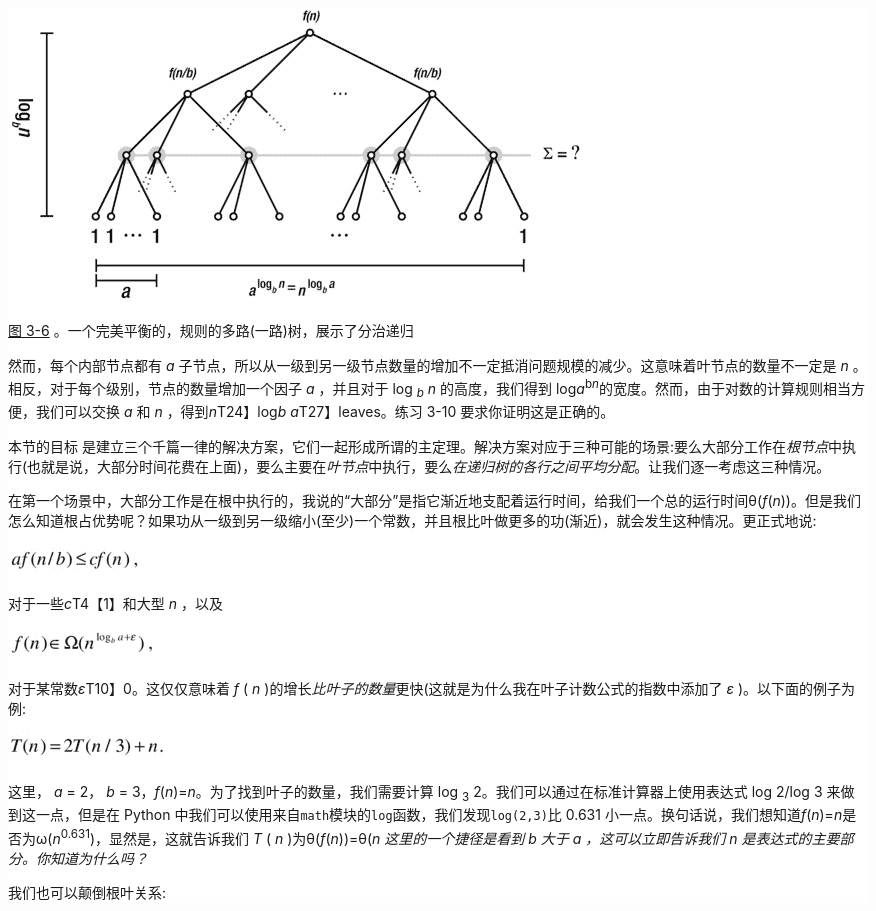 ![9781484200568_Fig03-06.jpg](img/9781484200568_Fig03-06.jpg)

[图 3-6](#_Fig6) 。一个完美平衡的，规则的多路(一路)树，展示了分治递归

然而，每个内部节点都有 *a* 子节点，所以从一级到另一级节点数量的增加不一定抵消问题规模的减少。这意味着叶节点的数量不一定是 *n* 。相反，对于每个级别，节点的数量增加一个因子 *a* ，并且对于 log <sub>*b*</sub> *n* 的高度，我们得到 log*a*<sup>b*n*</sup>的宽度。然而，由于对数的计算规则相当方便，我们可以交换 *a* 和 *n* ，得到*n*T24】log*b a*T27】leaves。练习 3-10 要求你证明这是正确的。

本节的目标 是建立三个千篇一律的解决方案，它们一起形成所谓的主定理。解决方案对应于三种可能的场景:要么大部分工作在*根节点*中执行(也就是说，大部分时间花费在上面)，要么主要在*叶节点*中执行，要么*在递归树的各行之间平均分配*。让我们逐一考虑这三种情况。

在第一个场景中，大部分工作是在根中执行的，我说的“大部分”是指它渐近地支配着运行时间，给我们一个总的运行时间θ(*f*(*n*))。但是我们怎么知道根占优势呢？如果功从一级到另一级缩小(至少)一个常数，并且根比叶做更多的功(渐近)，就会发生这种情况。更正式地说:

![Eqn3-27.jpg](img/Eqn3-27.jpg)

对于一些*c*T4【1】和大型 *n* ，以及

![Eqn3-28.jpg](img/Eqn3-28.jpg)

对于某常数*ε*T10】0。这仅仅意味着 *f* ( *n* )的增长*比叶子的数量*更快(这就是为什么我在叶子计数公式的指数中添加了 *ε* )。以下面的例子为例:

![Eqn3-29.jpg](img/Eqn3-29.jpg)

这里， *a* = 2， *b* = 3，*f*(*n*)=*n*。为了找到叶子的数量，我们需要计算 log <sub xmlns:m="http://www.w3.org/1998/Math/MathML" xmlns:pls="http://www.w3.org/2005/01/pronunciation-lexicon" xmlns:ssml="http://www.w3.org/2001/10/synthesis">3</sub> 2。我们可以通过在标准计算器上使用表达式 log 2/log 3 来做到这一点，但是在 Python 中我们可以使用来自`math`模块的`log`函数，我们发现`log(2,3)`比 0.631 小一点。换句话说，我们想知道*f*(*n*)=*n*是否为ω(*n*<sup xmlns:m="http://www.w3.org/1998/Math/MathML" xmlns:pls="http://www.w3.org/2005/01/pronunciation-lexicon" xmlns:ssml="http://www.w3.org/2001/10/synthesis">0.631</sup>)，显然是，这就告诉我们 *T* ( *n* )为θ(*f*(*n*))=θ(*n 这里的一个捷径是看到 *b* 大于 *a* ，这可以立即告诉我们 *n* 是表达式的主要部分。你知道为什么吗？*

我们也可以颠倒根叶关系:
